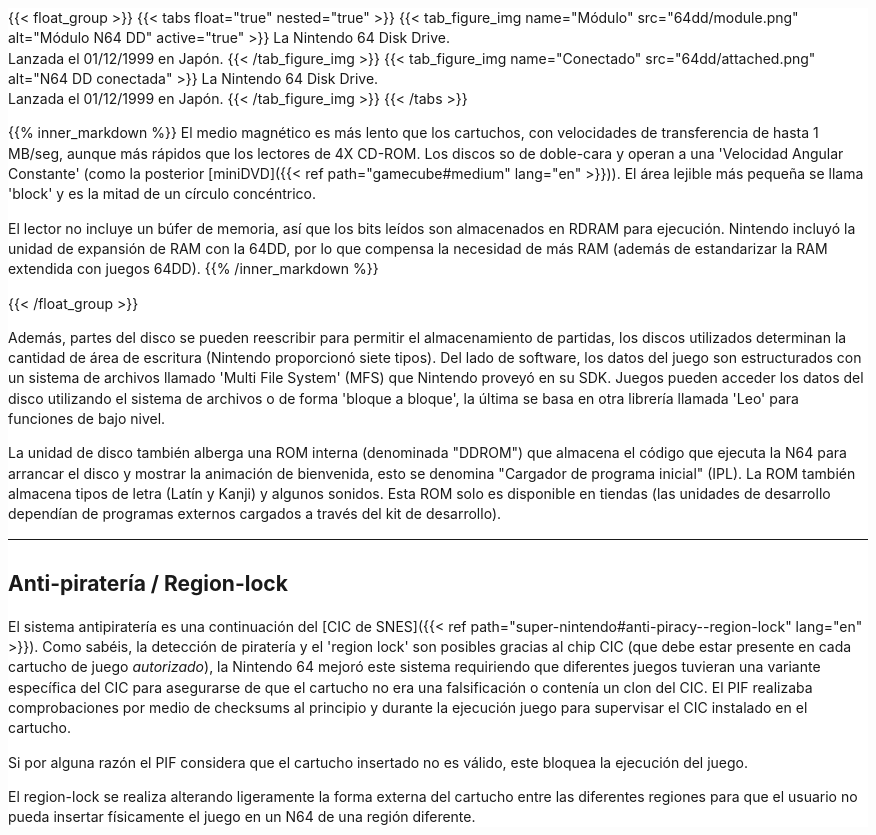 {{< float_group >}}
{{< tabs float="true" nested="true" >}}
  {{< tab_figure_img name="Módulo" src="64dd/module.png" alt="Módulo N64 DD" active="true" >}}
La Nintendo 64 Disk Drive.  
Lanzada el 01/12/1999 en Japón.
  {{< /tab_figure_img >}}
  {{< tab_figure_img name="Conectado" src="64dd/attached.png" alt="N64 DD conectada" >}}
La Nintendo 64 Disk Drive.  
Lanzada el 01/12/1999 en Japón.
  {{< /tab_figure_img >}}
{{< /tabs >}}

{{% inner_markdown %}}
El medio magnético es más lento que los cartuchos, con velocidades de transferencia de hasta 1 MB/seg, aunque más rápidos que los lectores de 4X CD-ROM. Los discos so de doble-cara y operan a una 'Velocidad Angular Constante' (como la posterior [miniDVD]({{< ref path="gamecube#medium" lang="en" >}})). El área lejible más pequeña se llama 'block' y es la mitad de un círculo concéntrico.

El lector no incluye un búfer de memoria, así que los bits leídos son almacenados en RDRAM para ejecución. Nintendo incluyó la unidad de expansión de RAM con la 64DD, por lo que compensa la necesidad de más RAM (además de estandarizar la RAM extendida con juegos 64DD).
{{% /inner_markdown %}}

{{< /float_group >}}

Además, partes del disco se pueden reescribir para permitir el almacenamiento de partidas, los discos utilizados determinan la cantidad de área de escritura (Nintendo proporcionó siete tipos). Del lado de software, los datos del juego son estructurados con un sistema de archivos llamado 'Multi File System' (MFS) que Nintendo proveyó en su SDK. Juegos pueden acceder los datos del disco utilizando el sistema de archivos o de forma 'bloque a bloque', la última se basa en otra librería llamada 'Leo' para funciones de bajo nivel.

La unidad de disco también alberga una ROM interna (denominada "DDROM") que almacena el código que ejecuta la N64 para arrancar el disco y mostrar la animación de bienvenida, esto se denomina "Cargador de programa inicial" (IPL). La ROM también almacena tipos de letra (Latín y Kanji) y algunos sonidos. Esta ROM solo es disponible en tiendas (las unidades de desarrollo dependían de programas externos cargados a través del kit de desarrollo).

---

## Anti-piratería / Region-lock

El sistema antipiratería es una continuación del [CIC de SNES]({{< ref path="super-nintendo#anti-piracy--region-lock" lang="en" >}}). Como sabéis, la detección de piratería y el 'region lock' son posibles gracias al chip CIC (que debe estar presente en cada cartucho de juego *autorizado*), la Nintendo 64 mejoró este sistema requiriendo que diferentes juegos tuvieran una variante específica del CIC  para asegurarse de que el cartucho no era una falsificación o contenía un clon del CIC. El PIF realizaba comprobaciones por medio de checksums al principio y durante la ejecución juego para supervisar el CIC instalado en el cartucho.

Si por alguna razón el PIF considera que el cartucho insertado no es válido, este bloquea la ejecución del juego.

El region-lock se realiza alterando ligeramente la forma externa del cartucho entre las diferentes regiones para que el usuario no pueda insertar físicamente el juego en un N64 de una región diferente.
